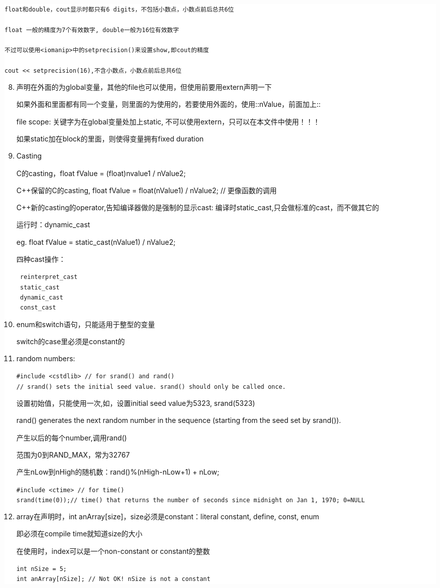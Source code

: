     float和double，cout显示时都只有6 digits，不包括小数点，小数点前后总共6位

    float 一般的精度为7个有效数字, double一般为16位有效数字

    不过可以使用<iomanip>中的setprecision()来设置show,即cout的精度

    cout << setprecision(16),不含小数点，小数点前后总共6位

8. 声明在外面的为global变量，其他的file也可以使用，但使用前要用extern声明一下

    如果外面和里面都有同一个变量，则里面的为使用的，若要使用外面的，使用::nValue，前面加上::

    file scope: 关键字为在global变量处加上static, 不可以使用extern，只可以在本文件中使用！！！

    如果static加在block的里面，则使得变量拥有fixed duration

9. Casting

    C的casting，float fValue = (float)nvalue1 / nValue2;

    C++保留的C的casting, float fValue = float(nValue1) / nValue2; // 更像函数的调用

    C++新的casting的operator,告知编译器做的是强制的显示cast: 编译时static_cast,只会做标准的cast，而不做其它的

    运行时：dynamic_cast

    eg. float fValue = static_cast<float>(nValue1) / nValue2;

    四种cast操作：

        reinterpret_cast
        static_cast
        dynamic_cast
        const_cast

10. enum和switch语句，只能适用于整型的变量

    switch的case里必须是constant的

11. random numbers:

        #include <cstdlib> // for srand() and rand()
        // srand() sets the initial seed value. srand() should only be called once.

    设置初始值，只能使用一次,如，设置initial seed value为5323, srand(5323)

    rand() generates the next random number in the sequence (starting from the seed set by srand()).

    产生以后的每个number,调用rand()

    范围为0到RAND_MAX，常为32767

    产生nLow到nHigh的随机数：rand()%(nHigh-nLow+1) + nLow;

        #include <ctime> // for time()
        srand(time(0));// time() that returns the number of seconds since midnight on Jan 1, 1970; 0=NULL

12. array在声明时，int anArray[size]，size必须是constant：literal constant, define, const, enum

    即必须在compile time就知道size的大小

    在使用时，index可以是一个non-constant or constant的整数

        int nSize = 5;
        int anArray[nSize]; // Not OK! nSize is not a constant

